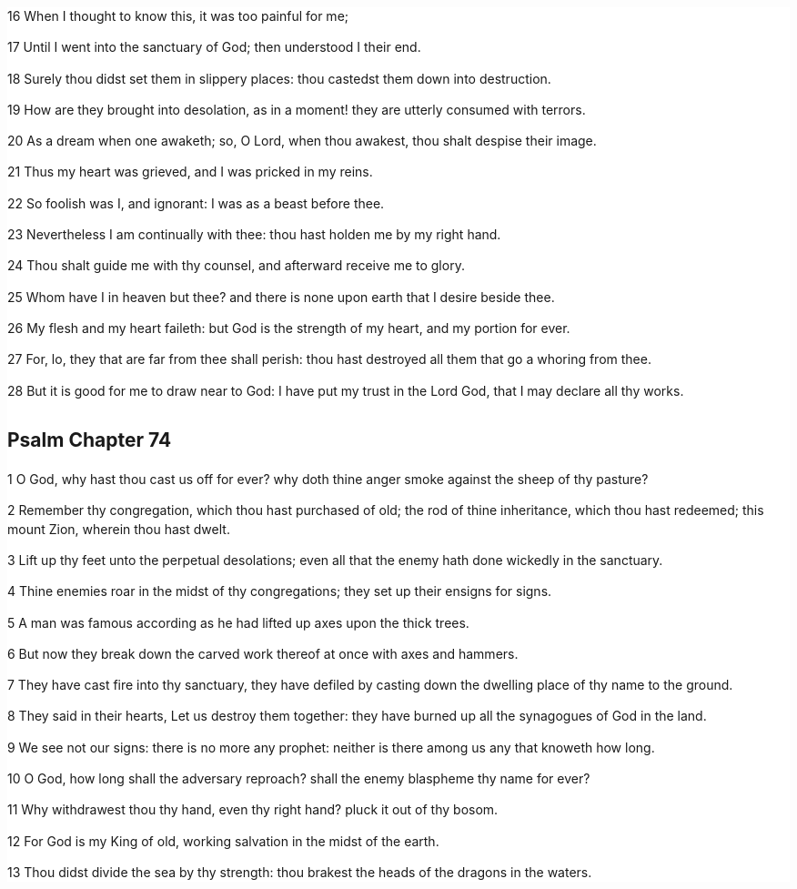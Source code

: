 16 When I thought to know this, it was too painful for me;

17 Until I went into the sanctuary of God; then understood I their end.

18 Surely thou didst set them in slippery places: thou castedst them down into destruction.

19 How are they brought into desolation, as in a moment! they are utterly consumed with terrors.

20 As a dream when one awaketh; so, O Lord, when thou awakest, thou shalt despise their image.

21 Thus my heart was grieved, and I was pricked in my reins.

22 So foolish was I, and ignorant: I was as a beast before thee.

23 Nevertheless I am continually with thee: thou hast holden me by my right hand.

24 Thou shalt guide me with thy counsel, and afterward receive me to glory.

25 Whom have I in heaven but thee? and there is none upon earth that I desire beside thee.

26 My flesh and my heart faileth: but God is the strength of my heart, and my portion for ever.

27 For, lo, they that are far from thee shall perish: thou hast destroyed all them that go a whoring from thee.

28 But it is good for me to draw near to God: I have put my trust in the Lord God, that I may declare all thy works.


## Psalm Chapter 74

1 O God, why hast thou cast us off for ever? why doth thine anger smoke against the sheep of thy pasture?

2 Remember thy congregation, which thou hast purchased of old; the rod of thine inheritance, which thou hast redeemed; this mount Zion, wherein thou hast dwelt.

3 Lift up thy feet unto the perpetual desolations; even all that the enemy hath done wickedly in the sanctuary.

4 Thine enemies roar in the midst of thy congregations; they set up their ensigns for signs.

5 A man was famous according as he had lifted up axes upon the thick trees.

6 But now they break down the carved work thereof at once with axes and hammers.

7 They have cast fire into thy sanctuary, they have defiled by casting down the dwelling place of thy name to the ground.

8 They said in their hearts, Let us destroy them together: they have burned up all the synagogues of God in the land.

9 We see not our signs: there is no more any prophet: neither is there among us any that knoweth how long.

10 O God, how long shall the adversary reproach? shall the enemy blaspheme thy name for ever?

11 Why withdrawest thou thy hand, even thy right hand? pluck it out of thy bosom.

12 For God is my King of old, working salvation in the midst of the earth.

13 Thou didst divide the sea by thy strength: thou brakest the heads of the dragons in the waters.
